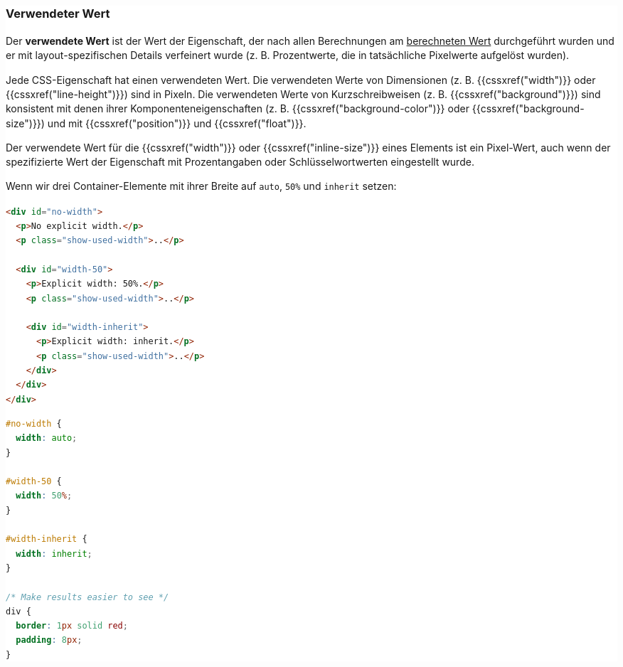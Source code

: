### Verwendeter Wert

Der **verwendete Wert** ist der Wert der Eigenschaft, der nach allen Berechnungen am [berechneten Wert](#berechneter_wert) durchgeführt wurden und er mit layout-spezifischen Details verfeinert wurde (z. B. Prozentwerte, die in tatsächliche Pixelwerte aufgelöst wurden).

Jede CSS-Eigenschaft hat einen verwendeten Wert. Die verwendeten Werte von Dimensionen (z. B. {{cssxref("width")}} oder {{cssxref("line-height")}}) sind in Pixeln. Die verwendeten Werte von Kurzschreibweisen (z. B. {{cssxref("background")}}) sind konsistent mit denen ihrer Komponenteneigenschaften (z. B. {{cssxref("background-color")}} oder {{cssxref("background-size")}}) und mit {{cssxref("position")}} und {{cssxref("float")}}.

Der verwendete Wert für die {{cssxref("width")}} oder {{cssxref("inline-size")}} eines Elements ist ein Pixel-Wert, auch wenn der spezifizierte Wert der Eigenschaft mit Prozentangaben oder Schlüsselwortwerten eingestellt wurde.

Wenn wir drei Container-Elemente mit ihrer Breite auf `auto`, `50%` und `inherit` setzen:

```html hidden
<div id="no-width">
  <p>No explicit width.</p>
  <p class="show-used-width">..</p>

  <div id="width-50">
    <p>Explicit width: 50%.</p>
    <p class="show-used-width">..</p>

    <div id="width-inherit">
      <p>Explicit width: inherit.</p>
      <p class="show-used-width">..</p>
    </div>
  </div>
</div>
```

```css
#no-width {
  width: auto;
}

#width-50 {
  width: 50%;
}

#width-inherit {
  width: inherit;
}

/* Make results easier to see */
div {
  border: 1px solid red;
  padding: 8px;
}
```
